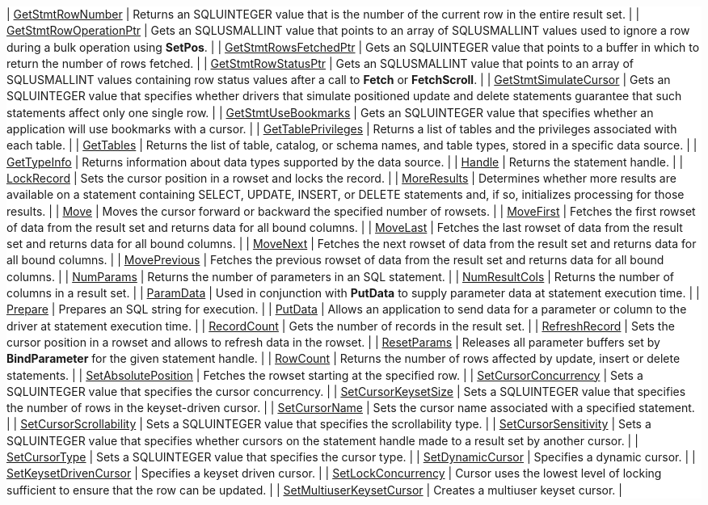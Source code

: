 | [GetStmtRowNumber](#GetStmtRowNumber) | Returns an SQLUINTEGER value that is the number of the current row in the entire result set. |
| [GetStmtRowOperationPtr](#GetStmtRowOperationPtr) | Gets an SQLUSMALLINT value that points to an array of SQLUSMALLINT values used to ignore a row during a bulk operation using **SetPos**. |
| [GetStmtRowsFetchedPtr](#GetStmtRowsFetchedPtr) | Gets an SQLUINTEGER value that points to a buffer in which to return the number of rows fetched. |
| [GetStmtRowStatusPtr](#GetStmtRowStatusPtr) | Gets an SQLUSMALLINT value that points to an array of SQLUSMALLINT values containing row status values after a call to **Fetch** or **FetchScroll**. |
| [GetStmtSimulateCursor](#GetStmtSimulateCursor) | Gets an SQLUINTEGER value that specifies whether drivers that simulate positioned update and delete statements guarantee that such statements affect only one single row. |
| [GetStmtUseBookmarks](#GetStmtUseBookmarks) | Gets an SQLUINTEGER value that specifies whether an application will use bookmarks with a cursor. |
| [GetTablePrivileges](#GetTablePrivileges) | Returns a list of tables and the privileges associated with each table. |
| [GetTables](#GetTables) | Returns the list of table, catalog, or schema names, and table types, stored in a specific data source. |
| [GetTypeInfo](#GetTypeInfo) | Returns information about data types supported by the data source. |
| [Handle](#Handle) | Returns the statement handle. |
| [LockRecord](#LockRecord) | Sets the cursor position in a rowset and locks the record. |
| [MoreResults](#MoreResults) | Determines whether more results are available on a statement containing SELECT, UPDATE, INSERT, or DELETE statements and, if so, initializes processing for those results. |
| [Move](#Move) | Moves the cursor forward or backward the specified number of rowsets. |
| [MoveFirst](#MoveFirst) | Fetches the first rowset of data from the result set and returns data for all bound columns. |
| [MoveLast](#MoveLast) | Fetches the last rowset of data from the result set and returns data for all bound columns. |
| [MoveNext](#MoveNext) | Fetches the next rowset of data from the result set and returns data for all bound columns. |
| [MovePrevious](#MovePrevious) | Fetches the previous rowset of data from the result set and returns data for all bound columns. |
| [NumParams](#NumParams) | Returns the number of parameters in an SQL statement. |
| [NumResultCols](#NumResultCols) | Returns the number of columns in a result set. |
| [ParamData](#ParamData) | Used in conjunction with **PutData** to supply parameter data at statement execution time. |
| [Prepare](#Prepare) | Prepares an SQL string for execution. |
| [PutData](#PutData) | Allows an application to send data for a parameter or column to the driver at statement execution time. |
| [RecordCount](#RecordCount) | Gets the number of records in the result set. |
| [RefreshRecord](#RefreshRecord) | Sets the cursor position in a rowset and allows to refresh data in the rowset. |
| [ResetParams](#ResetParams) | Releases all parameter buffers set by **BindParameter** for the given statement handle. |
| [RowCount](#RowCount) | Returns the number of rows affected by update, insert or delete statements. |
| [SetAbsolutePosition](#SetAbsolutePosition) | Fetches the rowset starting at the specified row. |
| [SetCursorConcurrency](#SetCursorConcurrency) | Sets a SQLUINTEGER value that specifies the cursor concurrency. |
| [SetCursorKeysetSize](#SetCursorKeysetSize) | Sets a SQLUINTEGER value that specifies the number of rows in the keyset-driven cursor. |
| [SetCursorName](#SetCursorName) | Sets the cursor name associated with a specified statement. |
| [SetCursorScrollability](#SetCursorScrollability) | Sets a SQLUINTEGER value that specifies the scrollability type. |
| [SetCursorSensitivity](#SetCursorSensitivity) | Sets a SQLUINTEGER value that specifies whether cursors on the statement handle made to a result set by another cursor. |
| [SetCursorType](#SetCursorType) | Sets a SQLUINTEGER value that specifies the cursor type. |
| [SetDynamicCursor](#SetDynamicCursor) | Specifies a dynamic cursor. |
| [SetKeysetDrivenCursor](#SetKeysetDrivenCursor) | Specifies a keyset driven cursor. |
| [SetLockConcurrency](#SetLockConcurrency) | Cursor uses the lowest level of locking sufficient to ensure that the row can be updated. |
| [SetMultiuserKeysetCursor](#SetMultiuserKeysetCursor) | Creates a multiuser keyset cursor. |